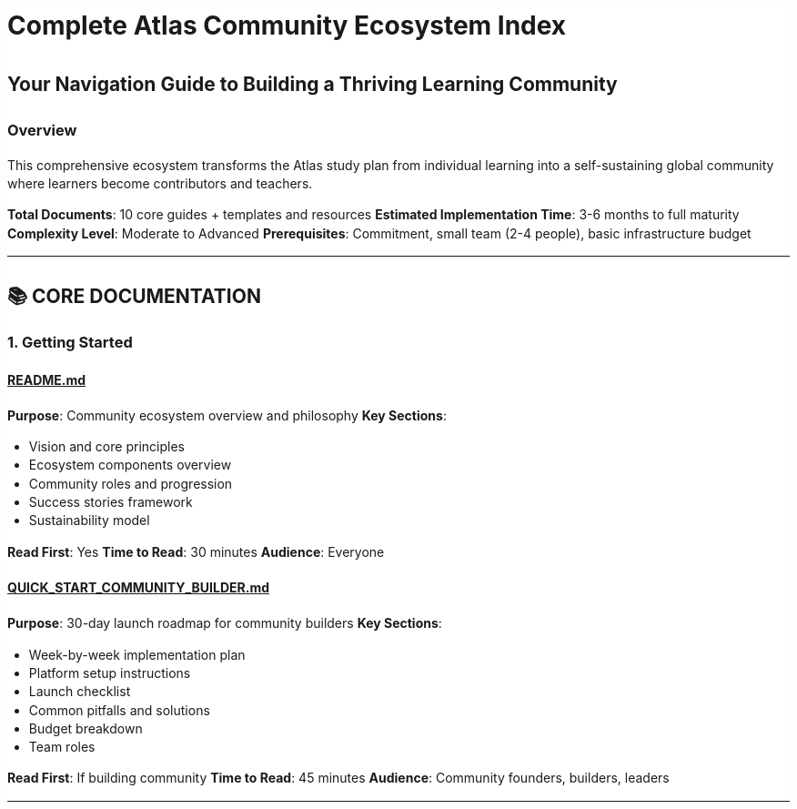 # Complete Atlas Community Ecosystem Index
## Your Navigation Guide to Building a Thriving Learning Community

### Overview

This comprehensive ecosystem transforms the Atlas study plan from individual learning into a self-sustaining global community where learners become contributors and teachers.

**Total Documents**: 10 core guides + templates and resources
**Estimated Implementation Time**: 3-6 months to full maturity
**Complexity Level**: Moderate to Advanced
**Prerequisites**: Commitment, small team (2-4 people), basic infrastructure budget

---

## 📚 CORE DOCUMENTATION

### 1. Getting Started

#### [README.md](./README.md)
**Purpose**: Community ecosystem overview and philosophy
**Key Sections**:
- Vision and core principles
- Ecosystem components overview
- Community roles and progression
- Success stories framework
- Sustainability model

**Read First**: Yes
**Time to Read**: 30 minutes
**Audience**: Everyone

#### [QUICK_START_COMMUNITY_BUILDER.md](./QUICK_START_COMMUNITY_BUILDER.md)
**Purpose**: 30-day launch roadmap for community builders
**Key Sections**:
- Week-by-week implementation plan
- Platform setup instructions
- Launch checklist
- Common pitfalls and solutions
- Budget breakdown
- Team roles

**Read First**: If building community
**Time to Read**: 45 minutes
**Audience**: Community founders, builders, leaders

---
